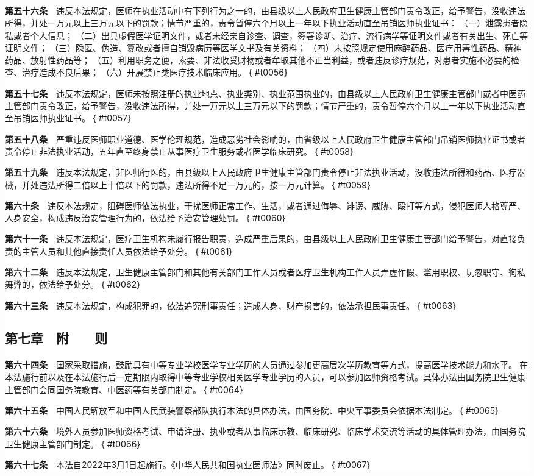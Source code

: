 **第五十六条**　违反本法规定，医师在执业活动中有下列行为之一的，由县级以上人民政府卫生健康主管部门责令改正，给予警告，没收违法所得，并处一万元以上三万元以下的罚款；情节严重的，责令暂停六个月以上一年以下执业活动直至吊销医师执业证书：
（一）泄露患者隐私或者个人信息；
（二）出具虚假医学证明文件，或者未经亲自诊查、调查，签署诊断、治疗、流行病学等证明文件或者有关出生、死亡等证明文件；
（三）隐匿、伪造、篡改或者擅自销毁病历等医学文书及有关资料；
（四）未按照规定使用麻醉药品、医疗用毒性药品、精神药品、放射性药品等；
（五）利用职务之便，索要、非法收受财物或者牟取其他不正当利益，或者违反诊疗规范，对患者实施不必要的检查、治疗造成不良后果；
（六）开展禁止类医疗技术临床应用。
{ #t0056}


**第五十七条**　违反本法规定，医师未按照注册的执业地点、执业类别、执业范围执业的，由县级以上人民政府卫生健康主管部门或者中医药主管部门责令改正，给予警告，没收违法所得，并处一万元以上三万元以下的罚款；情节严重的，责令暂停六个月以上一年以下执业活动直至吊销医师执业证书。
{ #t0057}


**第五十八条**　严重违反医师职业道德、医学伦理规范，造成恶劣社会影响的，由省级以上人民政府卫生健康主管部门吊销医师执业证书或者责令停止非法执业活动，五年直至终身禁止从事医疗卫生服务或者医学临床研究。
{ #t0058}


**第五十九条**　违反本法规定，非医师行医的，由县级以上人民政府卫生健康主管部门责令停止非法执业活动，没收违法所得和药品、医疗器械，并处违法所得二倍以上十倍以下的罚款，违法所得不足一万元的，按一万元计算。
{ #t0059}


**第六十条**　违反本法规定，阻碍医师依法执业，干扰医师正常工作、生活，或者通过侮辱、诽谤、威胁、殴打等方式，侵犯医师人格尊严、人身安全，构成违反治安管理行为的，依法给予治安管理处罚。
{ #t0060}


**第六十一条**　违反本法规定，医疗卫生机构未履行报告职责，造成严重后果的，由县级以上人民政府卫生健康主管部门给予警告，对直接负责的主管人员和其他直接责任人员依法给予处分。
{ #t0061}


**第六十二条**　违反本法规定，卫生健康主管部门和其他有关部门工作人员或者医疗卫生机构工作人员弄虚作假、滥用职权、玩忽职守、徇私舞弊的，依法给予处分。
{ #t0062}


**第六十三条**　违反本法规定，构成犯罪的，依法追究刑事责任；造成人身、财产损害的，依法承担民事责任。
{ #t0063}


## 第七章　附　　则

**第六十四条**　国家采取措施，鼓励具有中等专业学校医学专业学历的人员通过参加更高层次学历教育等方式，提高医学技术能力和水平。
在本法施行前以及在本法施行后一定期限内取得中等专业学校相关医学专业学历的人员，可以参加医师资格考试。具体办法由国务院卫生健康主管部门会同国务院教育、中医药等有关部门制定。
{ #t0064}


**第六十五条**　中国人民解放军和中国人民武装警察部队执行本法的具体办法，由国务院、中央军事委员会依据本法制定。
{ #t0065}


**第六十六条**　境外人员参加医师资格考试、申请注册、执业或者从事临床示教、临床研究、临床学术交流等活动的具体管理办法，由国务院卫生健康主管部门制定。
{ #t0066}


**第六十七条**　本法自2022年3月1日起施行。《中华人民共和国执业医师法》同时废止。
{ #t0067}

